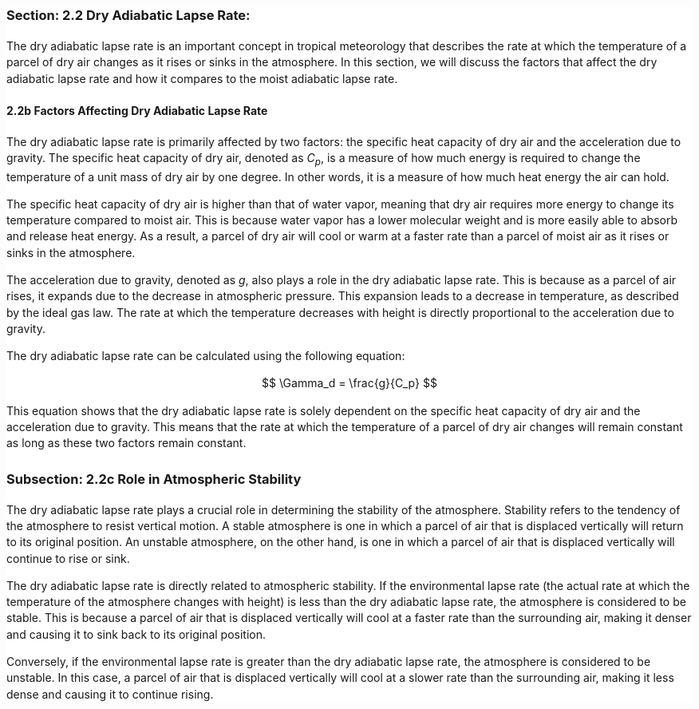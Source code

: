
### Section: 2.2 Dry Adiabatic Lapse Rate:

The dry adiabatic lapse rate is an important concept in tropical meteorology that describes the rate at which the temperature of a parcel of dry air changes as it rises or sinks in the atmosphere. In this section, we will discuss the factors that affect the dry adiabatic lapse rate and how it compares to the moist adiabatic lapse rate.

#### 2.2b Factors Affecting Dry Adiabatic Lapse Rate

The dry adiabatic lapse rate is primarily affected by two factors: the specific heat capacity of dry air and the acceleration due to gravity. The specific heat capacity of dry air, denoted as $C_p$, is a measure of how much energy is required to change the temperature of a unit mass of dry air by one degree. In other words, it is a measure of how much heat energy the air can hold.

The specific heat capacity of dry air is higher than that of water vapor, meaning that dry air requires more energy to change its temperature compared to moist air. This is because water vapor has a lower molecular weight and is more easily able to absorb and release heat energy. As a result, a parcel of dry air will cool or warm at a faster rate than a parcel of moist air as it rises or sinks in the atmosphere.

The acceleration due to gravity, denoted as $g$, also plays a role in the dry adiabatic lapse rate. This is because as a parcel of air rises, it expands due to the decrease in atmospheric pressure. This expansion leads to a decrease in temperature, as described by the ideal gas law. The rate at which the temperature decreases with height is directly proportional to the acceleration due to gravity.

The dry adiabatic lapse rate can be calculated using the following equation:

$$
\Gamma_d = \frac{g}{C_p}
$$

This equation shows that the dry adiabatic lapse rate is solely dependent on the specific heat capacity of dry air and the acceleration due to gravity. This means that the rate at which the temperature of a parcel of dry air changes will remain constant as long as these two factors remain constant.

### Subsection: 2.2c Role in Atmospheric Stability

The dry adiabatic lapse rate plays a crucial role in determining the stability of the atmosphere. Stability refers to the tendency of the atmosphere to resist vertical motion. A stable atmosphere is one in which a parcel of air that is displaced vertically will return to its original position. An unstable atmosphere, on the other hand, is one in which a parcel of air that is displaced vertically will continue to rise or sink.

The dry adiabatic lapse rate is directly related to atmospheric stability. If the environmental lapse rate (the actual rate at which the temperature of the atmosphere changes with height) is less than the dry adiabatic lapse rate, the atmosphere is considered to be stable. This is because a parcel of air that is displaced vertically will cool at a faster rate than the surrounding air, making it denser and causing it to sink back to its original position.

Conversely, if the environmental lapse rate is greater than the dry adiabatic lapse rate, the atmosphere is considered to be unstable. In this case, a parcel of air that is displaced vertically will cool at a slower rate than the surrounding air, making it less dense and causing it to continue rising.
